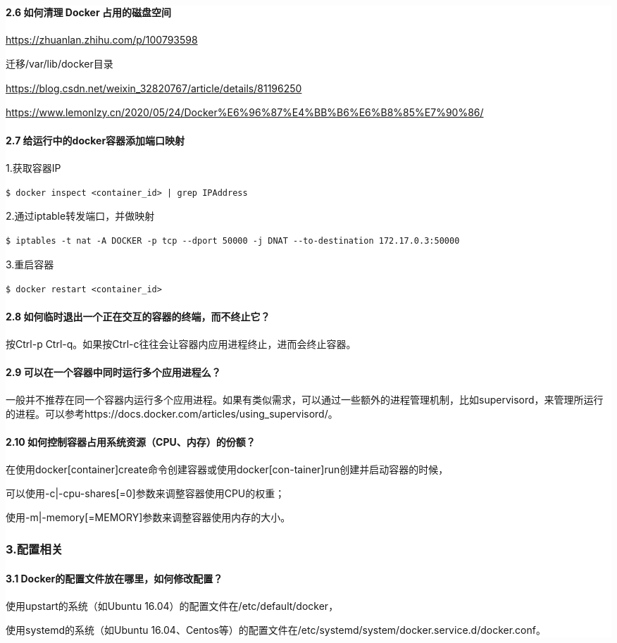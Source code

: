 #### 2.6 如何清理 Docker 占用的磁盘空间

https://zhuanlan.zhihu.com/p/100793598

迁移/var/lib/docker目录

https://blog.csdn.net/weixin_32820767/article/details/81196250

https://www.lemonlzy.cn/2020/05/24/Docker%E6%96%87%E4%BB%B6%E6%B8%85%E7%90%86/


#### 2.7 给运行中的docker容器添加端口映射
1.获取容器IP
```shell
$ docker inspect <container_id> | grep IPAddress
```

2.通过iptable转发端口，并做映射

```shell
$ iptables -t nat -A DOCKER -p tcp --dport 50000 -j DNAT --to-destination 172.17.0.3:50000
```

3.重启容器

```shell
$ docker restart <container_id>
```



#### 2.8 如何临时退出一个正在交互的容器的终端，而不终止它？

按Ctrl-p Ctrl-q。如果按Ctrl-c往往会让容器内应用进程终止，进而会终止容器。



#### 2.9 可以在一个容器中同时运行多个应用进程么？

一般并不推荐在同一个容器内运行多个应用进程。如果有类似需求，可以通过一些额外的进程管理机制，比如supervisord，来管理所运行的进程。可以参考https://docs.docker.com/articles/using_supervisord/。



#### 2.10 如何控制容器占用系统资源（CPU、内存）的份额？

在使用docker[container]create命令创建容器或使用docker[con-tainer]run创建并启动容器的时候，

可以使用-c|-cpu-shares[=0]参数来调整容器使用CPU的权重；

使用-m|-memory[=MEMORY]参数来调整容器使用内存的大小。



### 3.配置相关

#### 3.1 Docker的配置文件放在哪里，如何修改配置？

使用upstart的系统（如Ubuntu 16.04）的配置文件在/etc/default/docker，

使用systemd的系统（如Ubuntu 16.04、Centos等）的配置文件在/etc/systemd/system/docker.service.d/docker.conf。


